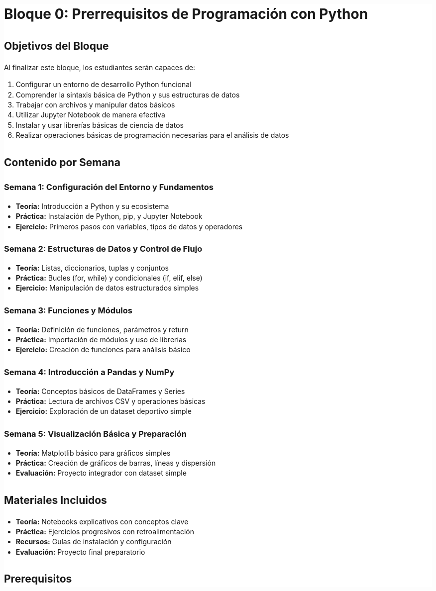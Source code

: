 # Bloque 0: Prerrequisitos de Programación con Python

## Objetivos del Bloque

Al finalizar este bloque, los estudiantes serán capaces de:

1. Configurar un entorno de desarrollo Python funcional
2. Comprender la sintaxis básica de Python y sus estructuras de datos
3. Trabajar con archivos y manipular datos básicos
4. Utilizar Jupyter Notebook de manera efectiva
5. Instalar y usar librerías básicas de ciencia de datos
6. Realizar operaciones básicas de programación necesarias para el análisis de datos

## Contenido por Semana

### Semana 1: Configuración del Entorno y Fundamentos
- **Teoría:** Introducción a Python y su ecosistema
- **Práctica:** Instalación de Python, pip, y Jupyter Notebook
- **Ejercicio:** Primeros pasos con variables, tipos de datos y operadores

### Semana 2: Estructuras de Datos y Control de Flujo
- **Teoría:** Listas, diccionarios, tuplas y conjuntos
- **Práctica:** Bucles (for, while) y condicionales (if, elif, else)
- **Ejercicio:** Manipulación de datos estructurados simples

### Semana 3: Funciones y Módulos
- **Teoría:** Definición de funciones, parámetros y return
- **Práctica:** Importación de módulos y uso de librerías
- **Ejercicio:** Creación de funciones para análisis básico

### Semana 4: Introducción a Pandas y NumPy
- **Teoría:** Conceptos básicos de DataFrames y Series
- **Práctica:** Lectura de archivos CSV y operaciones básicas
- **Ejercicio:** Exploración de un dataset deportivo simple

### Semana 5: Visualización Básica y Preparación
- **Teoría:** Matplotlib básico para gráficos simples
- **Práctica:** Creación de gráficos de barras, líneas y dispersión
- **Evaluación:** Proyecto integrador con dataset simple

## Materiales Incluidos

- **Teoría:** Notebooks explicativos con conceptos clave
- **Práctica:** Ejercicios progresivos con retroalimentación
- **Recursos:** Guías de instalación y configuración
- **Evaluación:** Proyecto final preparatorio

## Prerequisitos
